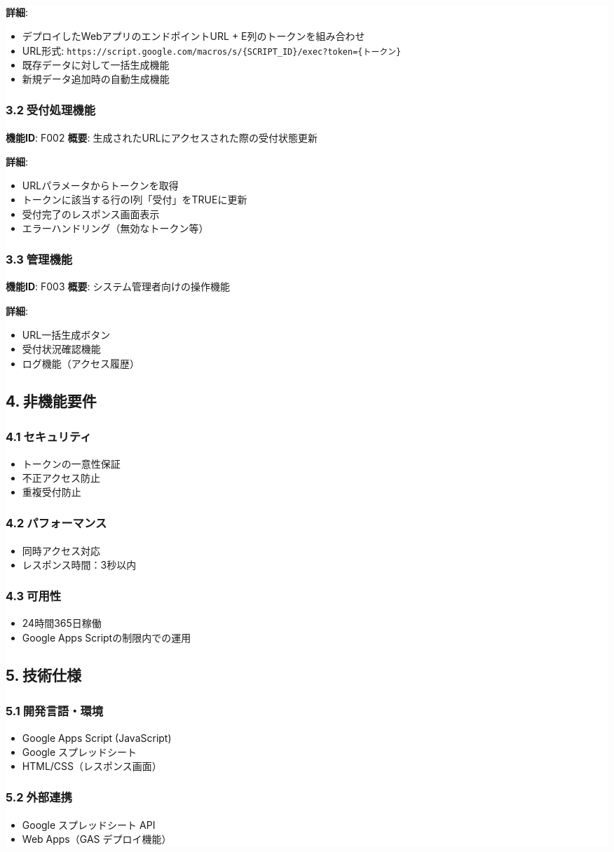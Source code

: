 **詳細**:
- デプロイしたWebアプリのエンドポイントURL + E列のトークンを組み合わせ
- URL形式: `https://script.google.com/macros/s/{SCRIPT_ID}/exec?token={トークン}`
- 既存データに対して一括生成機能
- 新規データ追加時の自動生成機能

### 3.2 受付処理機能
**機能ID**: F002
**概要**: 生成されたURLにアクセスされた際の受付状態更新

**詳細**:
- URLパラメータからトークンを取得
- トークンに該当する行のI列「受付」をTRUEに更新
- 受付完了のレスポンス画面表示
- エラーハンドリング（無効なトークン等）

### 3.3 管理機能
**機能ID**: F003
**概要**: システム管理者向けの操作機能

**詳細**:
- URL一括生成ボタン
- 受付状況確認機能
- ログ機能（アクセス履歴）

## 4. 非機能要件

### 4.1 セキュリティ
- トークンの一意性保証
- 不正アクセス防止
- 重複受付防止

### 4.2 パフォーマンス
- 同時アクセス対応
- レスポンス時間：3秒以内

### 4.3 可用性
- 24時間365日稼働
- Google Apps Scriptの制限内での運用

## 5. 技術仕様

### 5.1 開発言語・環境
- Google Apps Script (JavaScript)
- Google スプレッドシート
- HTML/CSS（レスポンス画面）

### 5.2 外部連携
- Google スプレッドシート API
- Web Apps（GAS デプロイ機能）
